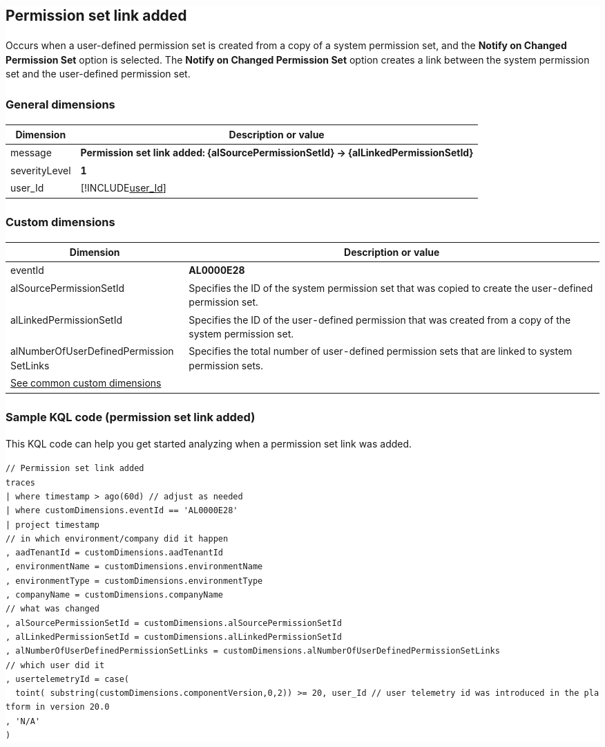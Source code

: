 
## <a name="linkadded"></a>Permission set link added

Occurs when a user-defined permission set is created from a copy of a system permission set, and the **Notify on Changed Permission Set** option is selected. The **Notify on Changed Permission Set** option creates a link between the system permission set and the user-defined permission set. 

### General dimensions

|Dimension|Description or value|
|---------|-----|
|message|**Permission set link added: {alSourcePermissionSetId} -> {alLinkedPermissionSetId}**|
|severityLevel|**1**|
|user_Id|[!INCLUDE[user_Id](../includes/include-telemetry-user-id.md)] |

### Custom dimensions

|Dimension|Description or value|
|---------|-----|
|eventId|**AL0000E28**|
|alSourcePermissionSetId|Specifies the ID of the system permission set that was copied to create the user-defined permission set.|
|alLinkedPermissionSetId|Specifies the ID of the user-defined permission that was created from a copy of the system permission set.|
|alNumberOfUserDefinedPermissionSetLinks|Specifies the total number of user-defined permission sets that are linked to system permission sets.|
|[See common custom dimensions](#other)||

### Sample KQL code (permission set link added)

This KQL code can help you get started analyzing when a permission set link was added.

```kql
// Permission set link added 
traces
| where timestamp > ago(60d) // adjust as needed
| where customDimensions.eventId == 'AL0000E28'
| project timestamp
// in which environment/company did it happen
, aadTenantId = customDimensions.aadTenantId
, environmentName = customDimensions.environmentName
, environmentType = customDimensions.environmentType
, companyName = customDimensions.companyName
// what was changed
, alSourcePermissionSetId = customDimensions.alSourcePermissionSetId
, alLinkedPermissionSetId = customDimensions.alLinkedPermissionSetId
, alNumberOfUserDefinedPermissionSetLinks = customDimensions.alNumberOfUserDefinedPermissionSetLinks
// which user did it
, usertelemetryId = case(
  toint( substring(customDimensions.componentVersion,0,2)) >= 20, user_Id // user telemetry id was introduced in the platform in version 20.0
, 'N/A'
)
```
